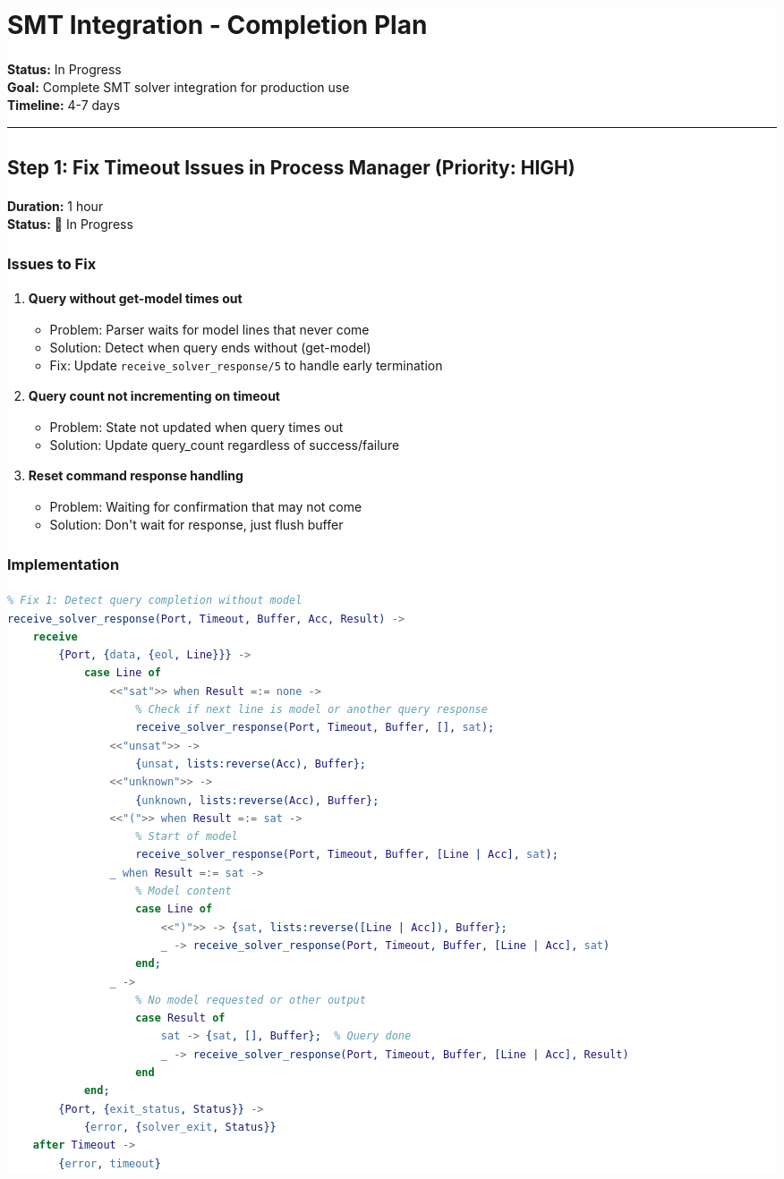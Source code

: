 # SMT Integration - Completion Plan

**Status:** In Progress  
**Goal:** Complete SMT solver integration for production use  
**Timeline:** 4-7 days

---

## Step 1: Fix Timeout Issues in Process Manager (Priority: HIGH)

**Duration:** 1 hour  
**Status:** 🔄 In Progress

### Issues to Fix

1. **Query without get-model times out**
   - Problem: Parser waits for model lines that never come
   - Solution: Detect when query ends without (get-model)
   - Fix: Update `receive_solver_response/5` to handle early termination

2. **Query count not incrementing on timeout**
   - Problem: State not updated when query times out
   - Solution: Update query_count regardless of success/failure

3. **Reset command response handling**
   - Problem: Waiting for confirmation that may not come
   - Solution: Don't wait for response, just flush buffer

### Implementation

```erlang
% Fix 1: Detect query completion without model
receive_solver_response(Port, Timeout, Buffer, Acc, Result) ->
    receive
        {Port, {data, {eol, Line}}} ->
            case Line of
                <<"sat">> when Result =:= none ->
                    % Check if next line is model or another query response
                    receive_solver_response(Port, Timeout, Buffer, [], sat);
                <<"unsat">> ->
                    {unsat, lists:reverse(Acc), Buffer};
                <<"unknown">> ->
                    {unknown, lists:reverse(Acc), Buffer};
                <<"(">> when Result =:= sat ->
                    % Start of model
                    receive_solver_response(Port, Timeout, Buffer, [Line | Acc], sat);
                _ when Result =:= sat ->
                    % Model content
                    case Line of
                        <<")">> -> {sat, lists:reverse([Line | Acc]), Buffer};
                        _ -> receive_solver_response(Port, Timeout, Buffer, [Line | Acc], sat)
                    end;
                _ ->
                    % No model requested or other output
                    case Result of
                        sat -> {sat, [], Buffer};  % Query done
                        _ -> receive_solver_response(Port, Timeout, Buffer, [Line | Acc], Result)
                    end
            end;
        {Port, {exit_status, Status}} ->
            {error, {solver_exit, Status}}
    after Timeout ->
        {error, timeout}
```